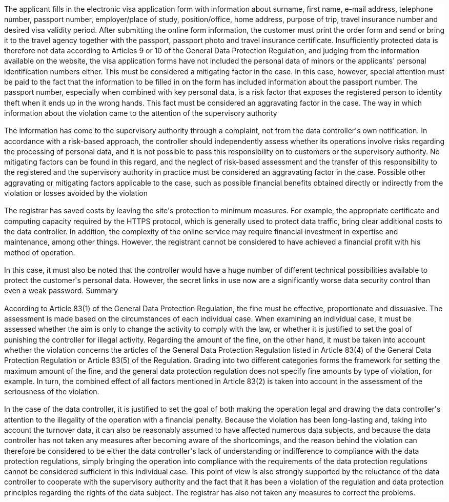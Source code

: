The applicant fills in the electronic visa application form with information about surname, first name, e-mail address, telephone number, passport number, employer/place of study, position/office, home address, purpose of trip, travel insurance number and desired visa validity period. After submitting the online form information, the customer must print the order form and send or bring it to the travel agency together with the passport, passport photo and travel insurance certificate. Insufficiently protected data is therefore not data according to Articles 9 or 10 of the General Data Protection Regulation, and judging from the information available on the website, the visa application forms have not included the personal data of minors or the applicants' personal identification numbers either. This must be considered a mitigating factor in the case. In this case, however, special attention must be paid to the fact that the information to be filled in on the form has included information about the passport number. The passport number, especially when combined with key personal data, is a risk factor that exposes the registered person to identity theft when it ends up in the wrong hands. This fact must be considered an aggravating factor in the case.
The way in which information about the violation came to the attention of the supervisory authority

The information has come to the supervisory authority through a complaint, not from the data controller's own notification. In accordance with a risk-based approach, the controller should independently assess whether its operations involve risks regarding the processing of personal data, and it is not possible to pass this responsibility on to customers or the supervisory authority. No mitigating factors can be found in this regard, and the neglect of risk-based assessment and the transfer of this responsibility to the registered and the supervisory authority in practice must be considered an aggravating factor in the case.
Possible other aggravating or mitigating factors applicable to the case, such as possible financial benefits obtained directly or indirectly from the violation or losses avoided by the violation

The registrar has saved costs by leaving the site's protection to minimum measures. For example, the appropriate certificate and computing capacity required by the HTTPS protocol, which is generally used to protect data traffic, bring clear additional costs to the data controller. In addition, the complexity of the online service may require financial investment in expertise and maintenance, among other things. However, the registrant cannot be considered to have achieved a financial profit with his method of operation.

In this case, it must also be noted that the controller would have a huge number of different technical possibilities available to protect the customer's personal data. However, the secret links in use now are a significantly worse data security control than even a weak password.
Summary

According to Article 83(1) of the General Data Protection Regulation, the fine must be effective, proportionate and dissuasive. The assessment is made based on the circumstances of each individual case. When examining an individual case, it must be assessed whether the aim is only to change the activity to comply with the law, or whether it is justified to set the goal of punishing the controller for illegal activity. Regarding the amount of the fine, on the other hand, it must be taken into account whether the violation concerns the articles of the General Data Protection Regulation listed in Article 83(4) of the General Data Protection Regulation or Article 83(5) of the Regulation. Grading into two different categories forms the framework for setting the maximum amount of the fine, and the general data protection regulation does not specify fine amounts by type of violation, for example. In turn, the combined effect of all factors mentioned in Article 83(2) is taken into account in the assessment of the seriousness of the violation.

In the case of the data controller, it is justified to set the goal of both making the operation legal and drawing the data controller's attention to the illegality of the operation with a financial penalty. Because the violation has been long-lasting and, taking into account the turnover data, it can also be reasonably assumed to have affected numerous data subjects, and because the data controller has not taken any measures after becoming aware of the shortcomings, and the reason behind the violation can therefore be considered to be either the data controller's lack of understanding or indifference to compliance with the data protection regulations, simply bringing the operation into compliance with the requirements of the data protection regulations cannot be considered sufficient in this individual case. This point of view is also strongly supported by the reluctance of the data controller to cooperate with the supervisory authority and the fact that it has been a violation of the regulation and data protection principles regarding the rights of the data subject. The registrar has also not taken any measures to correct the problems.
